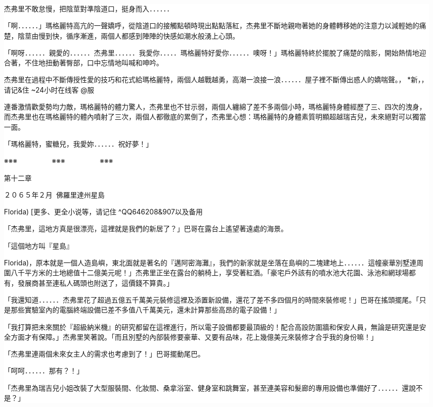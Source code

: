 

杰弗里不敢怠慢，把陰莖對準陰道口，挺身而入．．．．．．



「啊．．．．．．」瑪格麗特高亢的一聲嬌呼，從陰道口的接觸點頓時現出點點落紅，杰弗里不斷地親吻著她的身體轉移她的注意力以減輕她的痛楚，陰莖由慢到快，循序漸進，兩個人都感到陣陣的快感如潮水般湧上心頭。



「啊呀．．．．．．親愛的．．．．．．杰弗里．．．．．．我愛你．．．．．瑪格麗特好愛你．．．．．．噢呀！」瑪格麗特終於擺脫了痛楚的陰影，開始熱情地迎合著，不住地扭動著臀部，口中忘情地叫喊和呻吟。



杰弗里在過程中不斷傳授性愛的技巧和花式給瑪格麗特，兩個人越戰越勇，高潮一浪接一浪．．．．．．屋子裡不斷傳出惑人的嬌喘聲。， *新，，请记&住 ~24小时在线客 @服



連番激情歡愛勢均力敵，瑪格麗特的體力驚人，杰弗里也不甘示弱，兩個人纏綿了差不多兩個小時，瑪格麗特身體經歷了三、四次的洩身，而杰弗里也在瑪格麗特的體內噴射了三次，兩個人都徹底的累倒了，杰弗里心想：瑪格麗特的身體素質明顯超越瑞吉兒，未來絕對可以獨當一面。



「瑪格麗特，蜜糖兒，我愛妳．．．．．．祝好夢！」



※※※　　　　　※※※　　　　　※※※



第十二章



２０６５年２月  佛羅里達州星島

Florida) [更多、更全小说等，请记住 ^QQ646208&907以及备用



「杰弗里，這地方真是很漂亮，這裡就是我們的新居了？」巴哥在露台上遙望著遠處的海景。



「這個地方叫『星島』

Florida)，原本就是一個人造島嶼，東北面就是著名的『邁阿密海灘』，我們的新家就是坐落在島嶼的二塊建地上．．．．．．這幢豪華別墅連周圍八千平方米的土地總值十二億美元呢！」杰弗里正坐在露台的躺椅上，享受著紅酒。「豪宅戶外該有的噴水池大花園、泳池和網球場都有，發展商甚至連私人碼頭也附送了，這價錢不算貴。」



「我還知道．．．．．．杰弗里花了超過五億五千萬美元裝修這裡及添置新設備，還花了差不多四個月的時間來裝修呢！」巴哥在搖頭擺尾。「只是那些實驗室內的電腦終端設備已差不多值八千萬美元，還未計算那些高昂的電子設備！」



「我打算把未來關於『超級納米機』的研究都留在這裡進行，所以電子設備都要最頂級的！配合高設防圍牆和保安人員，無論是研究還是安全方面才有保障。」杰弗里笑著說。「而且別墅的內部裝修要豪華、又要有品味，花上幾億美元來裝修才合乎我的身份嘛！」



「杰弗里連兩個未來女主人的需求也考慮到了！」巴哥擺動尾巴。



「呵呵．．．．．．那有？！」



「杰弗里為瑞吉兒小姐改裝了大型服裝間、化妝間、桑拿浴室、健身室和跳舞室，甚至連美容和髮廊的專用設備也準備好了．．．．．．還說不是？」



